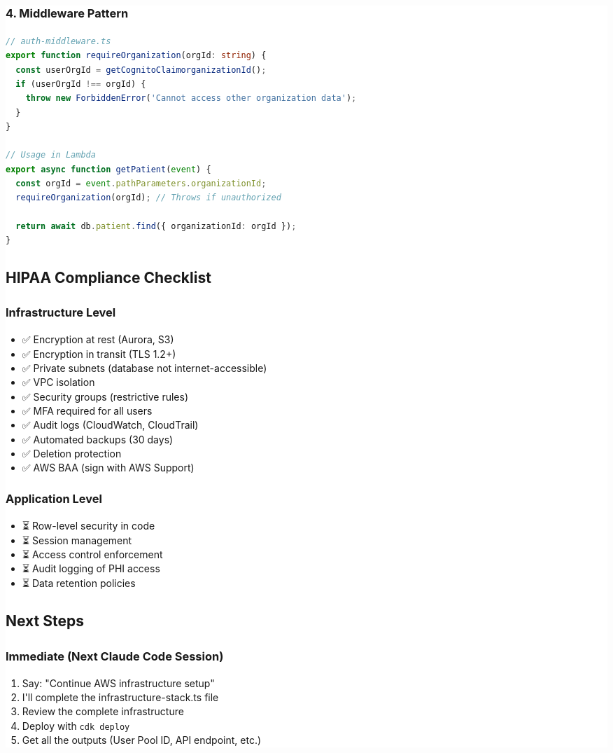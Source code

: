 ### 4. Middleware Pattern
```typescript
// auth-middleware.ts
export function requireOrganization(orgId: string) {
  const userOrgId = getCognitoClaimorganizationId();
  if (userOrgId !== orgId) {
    throw new ForbiddenError('Cannot access other organization data');
  }
}

// Usage in Lambda
export async function getPatient(event) {
  const orgId = event.pathParameters.organizationId;
  requireOrganization(orgId); // Throws if unauthorized

  return await db.patient.find({ organizationId: orgId });
}
```

## HIPAA Compliance Checklist

### Infrastructure Level
- ✅ Encryption at rest (Aurora, S3)
- ✅ Encryption in transit (TLS 1.2+)
- ✅ Private subnets (database not internet-accessible)
- ✅ VPC isolation
- ✅ Security groups (restrictive rules)
- ✅ MFA required for all users
- ✅ Audit logs (CloudWatch, CloudTrail)
- ✅ Automated backups (30 days)
- ✅ Deletion protection
- ✅ AWS BAA (sign with AWS Support)

### Application Level
- ⏳ Row-level security in code
- ⏳ Session management
- ⏳ Access control enforcement
- ⏳ Audit logging of PHI access
- ⏳ Data retention policies

## Next Steps

### Immediate (Next Claude Code Session)
1. Say: "Continue AWS infrastructure setup"
2. I'll complete the infrastructure-stack.ts file
3. Review the complete infrastructure
4. Deploy with `cdk deploy`
5. Get all the outputs (User Pool ID, API endpoint, etc.)
